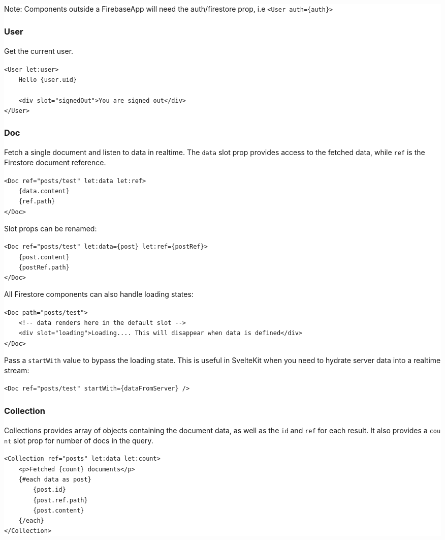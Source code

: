 Note: Components outside a FirebaseApp will need the auth/firestore prop, i.e `<User auth={auth}>`

### User

Get the current user.

```svelte
<User let:user>
	Hello {user.uid}

	<div slot="signedOut">You are signed out</div>
</User>
```

### Doc

Fetch a single document and listen to data in realtime. The `data` slot prop provides access to the fetched data, while `ref` is the Firestore document reference.

```svelte
<Doc ref="posts/test" let:data let:ref>
	{data.content}
	{ref.path}
</Doc>
```

Slot props can be renamed:

```svelte
<Doc ref="posts/test" let:data={post} let:ref={postRef}>
	{post.content}
	{postRef.path}
</Doc>
```

All Firestore components can also handle loading states:

```svelte
<Doc path="posts/test">
	<!-- data renders here in the default slot -->
	<div slot="loading">Loading.... This will disappear when data is defined</div>
</Doc>
```

Pass a `startWith` value to bypass the loading state. This is useful in SvelteKit when you need to hydrate server data into a realtime stream:

```svelte
<Doc ref="posts/test" startWith={dataFromServer} />
```

### Collection

Collections provides array of objects containing the document data, as well as the `id` and `ref` for each result. It also provides a `count` slot prop for number of docs in the query.

```svelte
<Collection ref="posts" let:data let:count>
	<p>Fetched {count} documents</p>
	{#each data as post}
		{post.id}
		{post.ref.path}
		{post.content}
	{/each}
</Collection>
```
